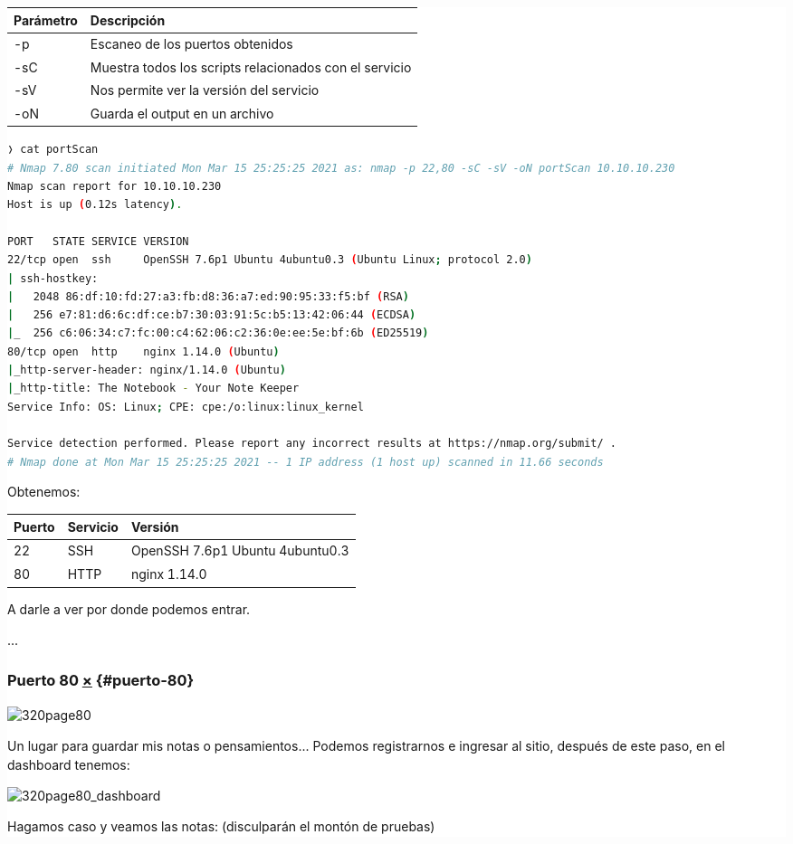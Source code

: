 | Parámetro | Descripción |
| ----------|:----------- |
| -p        | Escaneo de los puertos obtenidos                       |
| -sC       | Muestra todos los scripts relacionados con el servicio |
| -sV       | Nos permite ver la versión del servicio                |
| -oN       | Guarda el output en un archivo                         |

```bash
❭ cat portScan 
# Nmap 7.80 scan initiated Mon Mar 15 25:25:25 2021 as: nmap -p 22,80 -sC -sV -oN portScan 10.10.10.230
Nmap scan report for 10.10.10.230
Host is up (0.12s latency).

PORT   STATE SERVICE VERSION
22/tcp open  ssh     OpenSSH 7.6p1 Ubuntu 4ubuntu0.3 (Ubuntu Linux; protocol 2.0)
| ssh-hostkey: 
|   2048 86:df:10:fd:27:a3:fb:d8:36:a7:ed:90:95:33:f5:bf (RSA)
|   256 e7:81:d6:6c:df:ce:b7:30:03:91:5c:b5:13:42:06:44 (ECDSA)
|_  256 c6:06:34:c7:fc:00:c4:62:06:c2:36:0e:ee:5e:bf:6b (ED25519)
80/tcp open  http    nginx 1.14.0 (Ubuntu)
|_http-server-header: nginx/1.14.0 (Ubuntu)
|_http-title: The Notebook - Your Note Keeper
Service Info: OS: Linux; CPE: cpe:/o:linux:linux_kernel

Service detection performed. Please report any incorrect results at https://nmap.org/submit/ .
# Nmap done at Mon Mar 15 25:25:25 2021 -- 1 IP address (1 host up) scanned in 11.66 seconds
```

Obtenemos:

| Puerto | Servicio | Versión |
| :----- | :------- | :------ |
| 22     | SSH      | OpenSSH 7.6p1 Ubuntu 4ubuntu0.3 |
| 80     | HTTP     | nginx 1.14.0                    |

A darle a ver por donde podemos entrar.

...

### Puerto 80 [×](#puerto-80) {#puerto-80}

![320page80](https://raw.githubusercontent.com/lanzt/blog/main/assets/images/HTB/thenotebook/320page80.png)

Un lugar para guardar mis notas o pensamientos... Podemos registrarnos e ingresar al sitio, después de este paso, en el dashboard tenemos:

![320page80_dashboard](https://raw.githubusercontent.com/lanzt/blog/main/assets/images/HTB/thenotebook/320page80_dashboard.png)

Hagamos caso y veamos las notas: (disculparán el montón de pruebas)
